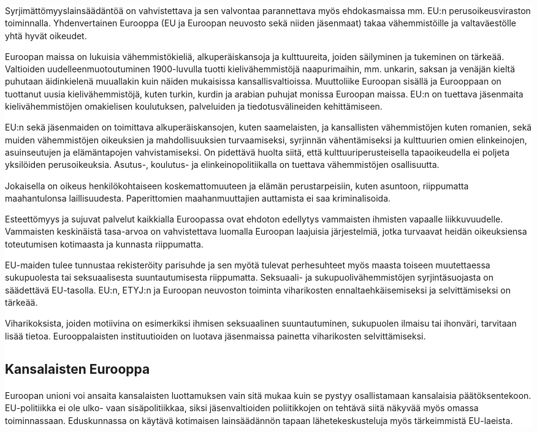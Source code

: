 
Syrjimättömyyslainsäädäntöä on vahvistettava ja sen valvontaa parannettava myös
ehdokasmaissa mm. EU:n perusoikeusviraston toiminnalla. Yhdenvertainen Eurooppa
(EU ja Euroopan neuvosto sekä niiden jäsenmaat) takaa vähemmistöille ja
valtaväestölle yhtä hyvät oikeudet.


Euroopan maissa on lukuisia vähemmistökieliä, alkuperäiskansoja ja kulttuureita,
joiden säilyminen ja tukeminen on tärkeää. Valtioiden uudelleenmuotoutuminen
1900-luvulla tuotti kielivähemmistöjä naapurimaihin, mm. unkarin, saksan ja
venäjän kieltä puhutaan äidinkielenä muuallakin kuin näiden mukaisissa
kansallisvaltioissa. Muuttoliike Euroopan sisällä ja Eurooppaan on tuottanut
uusia kielivähemmistöjä, kuten turkin, kurdin ja arabian puhujat monissa
Euroopan maissa. EU:n on tuettava jäsenmaita kielivähemmistöjen omakielisen
koulutuksen, palveluiden ja tiedotusvälineiden kehittämiseen.


EU:n sekä jäsenmaiden on toimittava alkuperäiskansojen, kuten saamelaisten, ja
kansallisten vähemmistöjen kuten romanien, sekä muiden vähemmistöjen oikeuksien
ja mahdollisuuksien turvaamiseksi, syrjinnän vähentämiseksi ja kulttuurien omien
elinkeinojen, asuinseutujen ja elämäntapojen vahvistamiseksi. On pidettävä
huolta siitä, että kulttuuriperusteisella tapaoikeudella ei poljeta yksilöiden
perusoikeuksia. Asutus-, koulutus- ja elinkeinopolitiikalla on tuettava
vähemmistöjen osallisuutta.


Jokaisella on oikeus henkilökohtaiseen koskemattomuuteen ja elämän
perustarpeisiin, kuten asuntoon, riippumatta maahantulonsa laillisuudesta.
Paperittomien maahanmuuttajien auttamista ei saa kriminalisoida.


Esteettömyys ja sujuvat palvelut kaikkialla Euroopassa ovat ehdoton edellytys
vammaisten ihmisten vapaalle liikkuvuudelle. Vammaisten keskinäistä tasa-arvoa
on vahvistettava luomalla Euroopan laajuisia järjestelmiä, jotka turvaavat
heidän oikeuksiensa toteutumisen kotimaasta ja kunnasta riippumatta.


EU-maiden tulee tunnustaa rekisteröity parisuhde ja sen myötä tulevat
perhesuhteet myös maasta toiseen muutettaessa sukupuolesta tai seksuaalisesta
suuntautumisesta riippumatta. Seksuaali- ja sukupuolivähemmistöjen
syrjintäsuojasta on säädettävä EU-tasolla. EU:n, ETYJ:n ja Euroopan neuvoston
toiminta viharikosten ennaltaehkäisemiseksi ja selvittämiseksi on tärkeää.


Viharikoksista, joiden motiivina on esimerkiksi ihmisen seksuaalinen
suuntautuminen, sukupuolen ilmaisu tai ihonväri, tarvitaan lisää tietoa.
Eurooppalaisten instituutioiden on luotava jäsenmaissa painetta viharikosten
selvittämiseksi.


## Kansalaisten Eurooppa


Euroopan unioni voi ansaita kansalaisten luottamuksen vain sitä mukaa kuin se
pystyy osallistamaan kansalaisia päätöksentekoon. EU-politiikka ei ole ulko-
vaan sisäpolitiikkaa, siksi jäsenvaltioiden poliitikkojen on tehtävä siitä
näkyvää myös omassa toiminnassaan. Eduskunnassa on käytävä kotimaisen
lainsäädännön tapaan lähetekeskusteluja myös tärkeimmistä EU-laeista.
